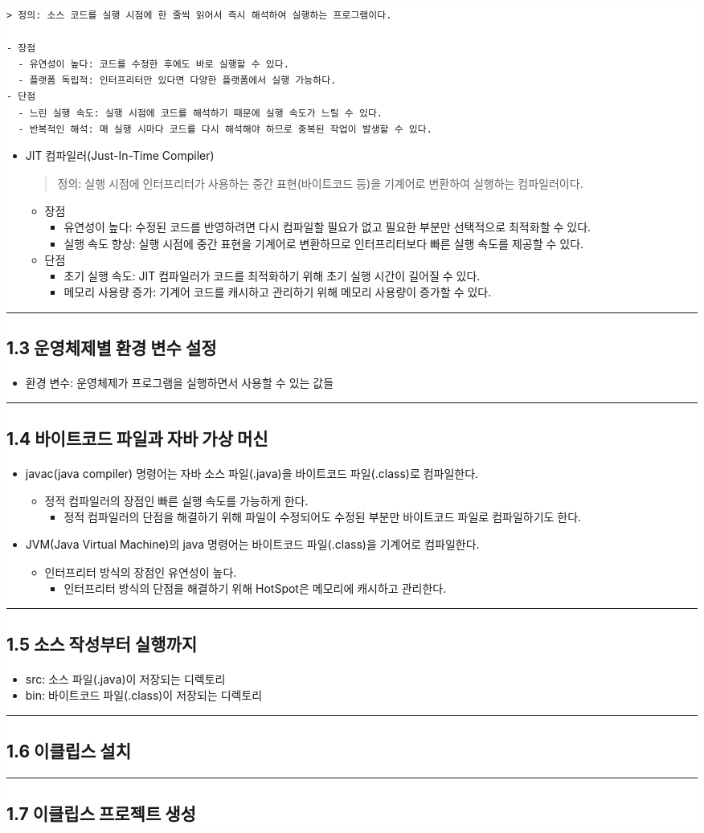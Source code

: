     > 정의: 소스 코드를 실행 시점에 한 줄씩 읽어서 즉시 해석하여 실행하는 프로그램이다.

    - 장점
      - 유연성이 높다: 코드를 수정한 후에도 바로 실행할 수 있다.
      - 플랫폼 독립적: 인터프리터만 있다면 다양한 플랫폼에서 실행 가능하다.
    - 단점
      - 느린 실행 속도: 실행 시점에 코드를 해석하기 때문에 실행 속도가 느릴 수 있다.
      - 반복적인 해석: 매 실행 시마다 코드를 다시 해석해야 하므로 중복된 작업이 발생할 수 있다.

  - JIT 컴파일러(Just-In-Time Compiler)

    > 정의: 실행 시점에 인터프리터가 사용하는 중간 표현(바이트코드 등)을 기계어로 변환하여 실행하는 컴파일러이다.

    - 장점
      - 유연성이 높다: 수정된 코드를 반영하려면 다시 컴파일할 필요가 없고 필요한 부분만 선택적으로 최적화할 수 있다.
      - 실행 속도 향상: 실행 시점에 중간 표현을 기계어로 변환하므로 인터프리터보다 빠른 실행 속도를 제공할 수 있다.
    - 단점
      - 초기 실행 속도: JIT 컴파일러가 코드를 최적화하기 위해 초기 실행 시간이 길어질 수 있다.
      - 메모리 사용량 증가: 기계어 코드를 캐시하고 관리하기 위해 메모리 사용량이 증가할 수 있다.


<hr>

## 1.3 운영체제별 환경 변수 설정

- 환경 변수: 운영체제가 프로그램을 실행하면서 사용할 수 있는 값들

<hr>

## 1.4 바이트코드 파일과 자바 가상 머신

- javac(java compiler) 명령어는 자바 소스 파일(.java)을 바이트코드 파일(.class)로 컴파일한다.
  - 정적 컴파일러의 장점인 빠른 실행 속도를 가능하게 한다.
    - 정적 컴파일러의 단점을 해결하기 위해 파일이 수정되어도 수정된 부분만 바이트코드 파일로 컴파일하기도 한다.

- JVM(Java Virtual Machine)의 java 명령어는 바이트코드 파일(.class)을 기계어로 컴파일한다.
  - 인터프리터 방식의 장점인 유연성이 높다.
    - 인터프리터 방식의 단점을 해결하기 위해 HotSpot은 메모리에 캐시하고 관리한다.


<hr>

## 1.5 소스 작성부터 실행까지

- src: 소스 파일(.java)이 저장되는 디렉토리
- bin: 바이트코드 파일(.class)이 저장되는 디렉토리

<hr>

## 1.6 이클립스 설치

<hr>

## 1.7 이클립스 프로젝트 생성

